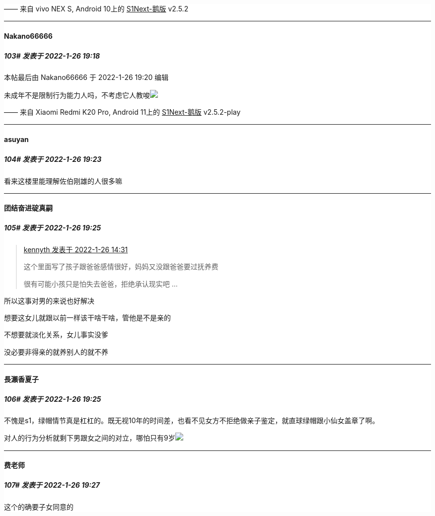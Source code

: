—— 来自 vivo NEX S, Android 10上的 [S1Next-鹅版](https://github.com/ykrank/S1-Next/releases) v2.5.2

*****

####  Nakano66666  
##### 103#       发表于 2022-1-26 19:18

 本帖最后由 Nakano66666 于 2022-1-26 19:20 编辑 

未成年不是限制行为能力人吗，不考虑它人教唆<img src="https://static.saraba1st.com/image/smiley/face2017/004.gif" referrerpolicy="no-referrer">

—— 来自 Xiaomi Redmi K20 Pro, Android 11上的 [S1Next-鹅版](https://github.com/ykrank/S1-Next/releases) v2.5.2-play

*****

####  asuyan  
##### 104#       发表于 2022-1-26 19:23

看来这楼里能理解佐伯刚雄的人很多嘛

*****

####  团结奋进碇真嗣  
##### 105#       发表于 2022-1-26 19:25

<blockquote><a href="httphttps://bbs.saraba1st.com/2b/forum.php?mod=redirect&amp;goto=findpost&amp;pid=54435167&amp;ptid=2049360" target="_blank">kennyth 发表于 2022-1-26 14:31</a>

这个里面写了孩子跟爸爸感情很好，妈妈又没跟爸爸要过抚养费

很有可能小孩只是怕失去爸爸，拒绝承认现实吧 ...</blockquote>
所以这事对男的来说也好解决

想要这女儿就跟以前一样该干啥干啥，管他是不是亲的

不想要就淡化关系，女儿事实没爹

没必要非得亲的就养别人的就不养

*****

####  長瀨香夏子  
##### 106#       发表于 2022-1-26 19:25

不愧是s1，绿帽情节真是杠杠的。既无视10年的时间差，也看不见女方不拒绝做亲子鉴定，就直球绿帽跟小仙女盖章了啊。

对人的行为分析就剩下男跟女之间的对立，哪怕只有9岁<img src="https://static.saraba1st.com/image/smiley/face2017/067.png" referrerpolicy="no-referrer">



*****

####  费老师  
##### 107#       发表于 2022-1-26 19:27

这个的确要子女同意的
